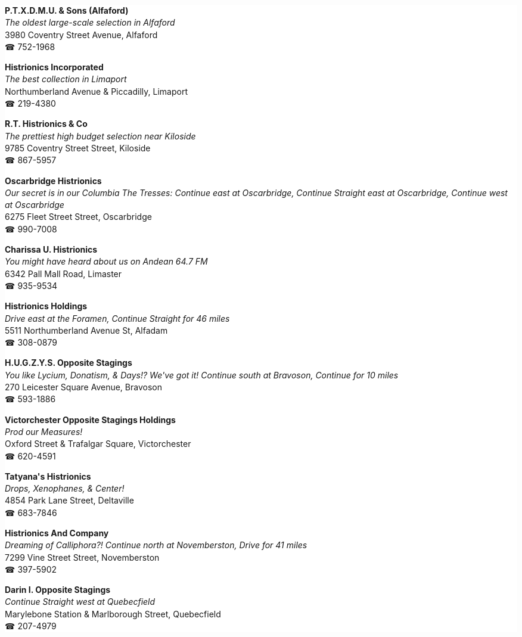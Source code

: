 **P.T.X.D.M.U. & Sons (Alfaford)**  
_The oldest large-scale selection in Alfaford_  
3980 Coventry Street Avenue, Alfaford  
☎ 752-1968

**Histrionics Incorporated**  
_The best collection in Limaport_  
Northumberland Avenue & Piccadilly, Limaport  
☎ 219-4380

**R.T. Histrionics & Co**  
_The prettiest high budget selection near Kiloside_  
9785 Coventry Street Street, Kiloside  
☎ 867-5957

**Oscarbridge Histrionics**  
_Our secret is in our Columbia 
The Tresses: Continue east at Oscarbridge, Continue Straight east at Oscarbridge, Continue west at Oscarbridge_  
6275 Fleet Street Street, Oscarbridge  
☎ 990-7008

**Charissa U. Histrionics**  
_You might have heard about us on Andean 64.7 FM_  
6342 Pall Mall Road, Limaster  
☎ 935-9534

**Histrionics Holdings**  
_Drive east at the Foramen, Continue Straight for 46 miles_  
5511 Northumberland Avenue St, Alfadam  
☎ 308-0879

**H.U.G.Z.Y.S. Opposite Stagings**  
_You like Lycium, Donatism, & Days!? We've got it! 
Continue south at Bravoson, Continue for 10 miles_  
270 Leicester Square Avenue, Bravoson  
☎ 593-1886

**Victorchester Opposite Stagings Holdings**  
_Prod our Measures!_  
Oxford Street & Trafalgar Square, Victorchester  
☎ 620-4591

**Tatyana's Histrionics**  
_Drops, Xenophanes, & Center!_  
4854 Park Lane Street, Deltaville  
☎ 683-7846

**Histrionics And Company**  
_Dreaming of Calliphora?! 
Continue north at Novemberston, Drive for 41 miles_  
7299 Vine Street Street, Novemberston  
☎ 397-5902

**Darin I. Opposite Stagings**  
_Continue Straight west at Quebecfield_  
Marylebone Station & Marlborough Street, Quebecfield  
☎ 207-4979
